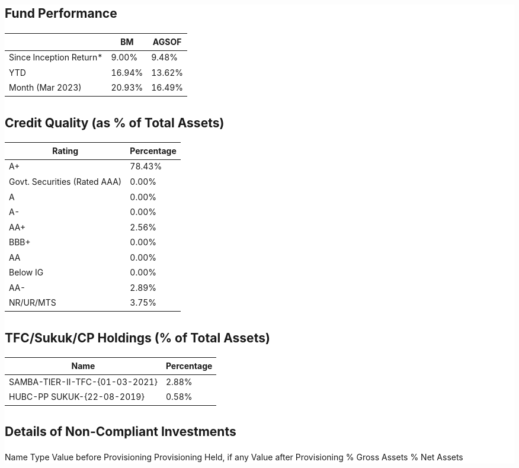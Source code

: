 ## Fund Performance

|                          | BM     | AGSOF  |
| ------------------------ | ------ | ------ |
| Since Inception Return\* | 9.00%  | 9.48%  |
| YTD                      | 16.94% | 13.62% |
| Month (Mar 2023)         | 20.93% | 16.49% |

## Credit Quality (as % of Total Assets)

| Rating                       | Percentage |
| ---------------------------- | ---------- |
| A+                           | 78.43%     |
| Govt. Securities (Rated AAA) | 0.00%      |
| A                            | 0.00%      |
| A-                           | 0.00%      |
| AA+                          | 2.56%      |
| BBB+                         | 0.00%      |
| AA                           | 0.00%      |
| Below IG                     | 0.00%      |
| AA-                          | 2.89%      |
| NR/UR/MTS                    | 3.75%      |

## TFC/Sukuk/CP Holdings (% of Total Assets)

| Name                           | Percentage |
| ------------------------------ | ---------- |
| SAMBA-TIER-II-TFC-{01-03-2021} | 2.88%      |
| HUBC-PP SUKUK-{22-08-2019}     | 0.58%      |

## Details of Non-Compliant Investments

Name
Type
Value before Provisioning
Provisioning Held, if any
Value after Provisioning
% Gross Assets
% Net Assets
